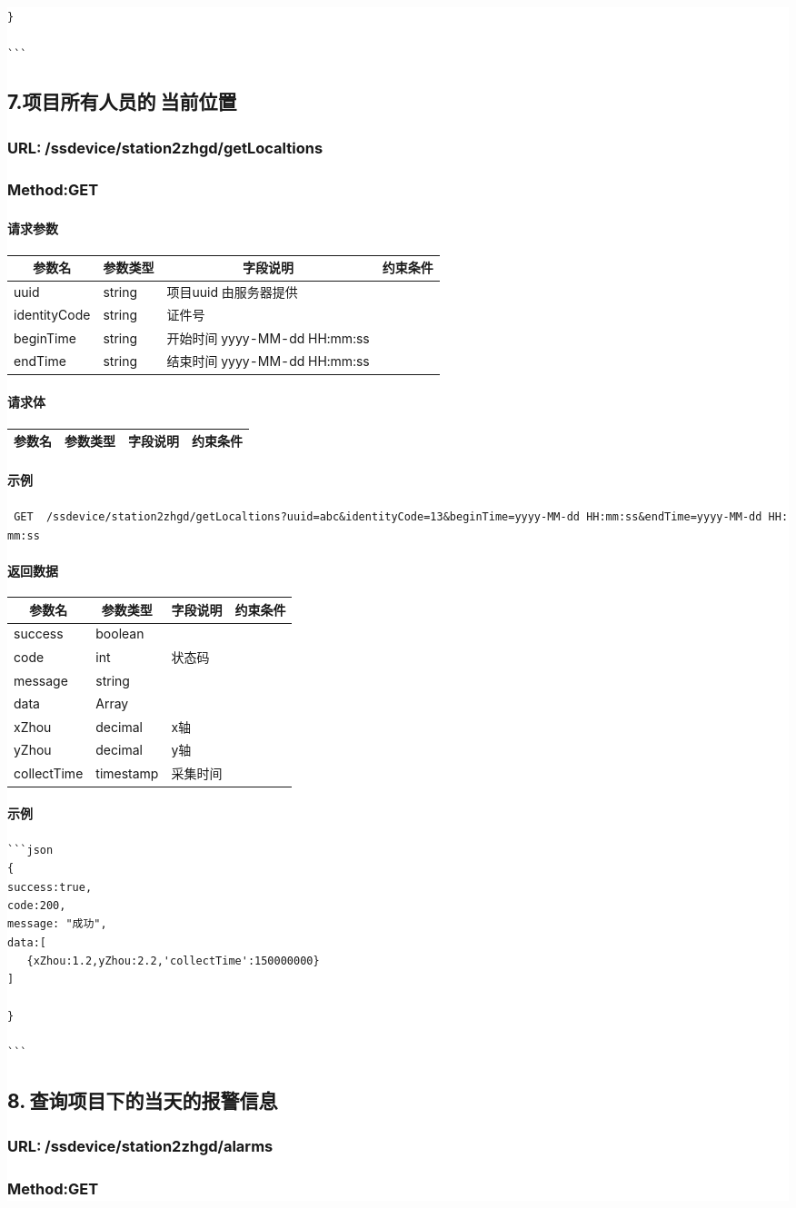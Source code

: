     }
    
    ```
## 7.项目所有人员的 当前位置
  ### URL: /ssdevice/station2zhgd/getLocaltions
  ### Method:GET

  #### 请求参数
  参数名                       |参数类型         |字段说明           |约束条件
   ----------------------------|-----------------|------------------|------------------
            uuid         |string       |项目uuid  由服务器提供    |   
            identityCode         |string       |证件号   |   
            beginTime         |string       |开始时间 yyyy-MM-dd HH:mm:ss   |   
            endTime         |string       |结束时间 yyyy-MM-dd HH:mm:ss    |   

  #### 请求体
  参数名                       |参数类型         |字段说明           |约束条件
  ----------------------------|-----------------|------------------|------------------
    

  #### 示例        
  ```
   GET  /ssdevice/station2zhgd/getLocaltions?uuid=abc&identityCode=13&beginTime=yyyy-MM-dd HH:mm:ss&endTime=yyyy-MM-dd HH:mm:ss
  ```
  #### 返回数据
  参数名                       |参数类型         |字段说明           |约束条件
  ----------------------------|-----------------|------------------|------------------
    success     |boolean   |                  |
    code        |int            |状态码           |
    message	    |string           |           |
    data	    |Array           |           |
        xZhou	    |decimal           |    x轴       |
        yZhou|decimal|       y轴|
          collectTime|timestamp|      采集时间|
  #### 示例
    ```json  
    {
    success:true,
    code:200,
    message: "成功",
    data:[
       {xZhou:1.2,yZhou:2.2,'collectTime':150000000}
    ]
    
    }
    
    ```
    
## 8. 查询项目下的当天的报警信息 
 ### URL: /ssdevice/station2zhgd/alarms
 ### Method:GET

